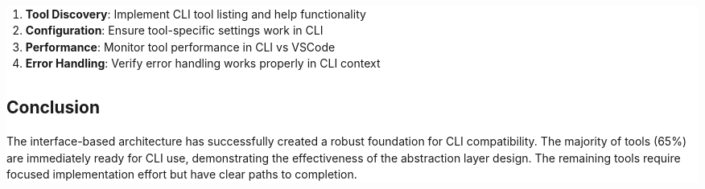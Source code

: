 1. **Tool Discovery**: Implement CLI tool listing and help functionality
2. **Configuration**: Ensure tool-specific settings work in CLI
3. **Performance**: Monitor tool performance in CLI vs VSCode
4. **Error Handling**: Verify error handling works properly in CLI context

## Conclusion

The interface-based architecture has successfully created a robust foundation for CLI compatibility. The majority of tools (65%) are immediately ready for CLI use, demonstrating the effectiveness of the abstraction layer design. The remaining tools require focused implementation effort but have clear paths to completion.
